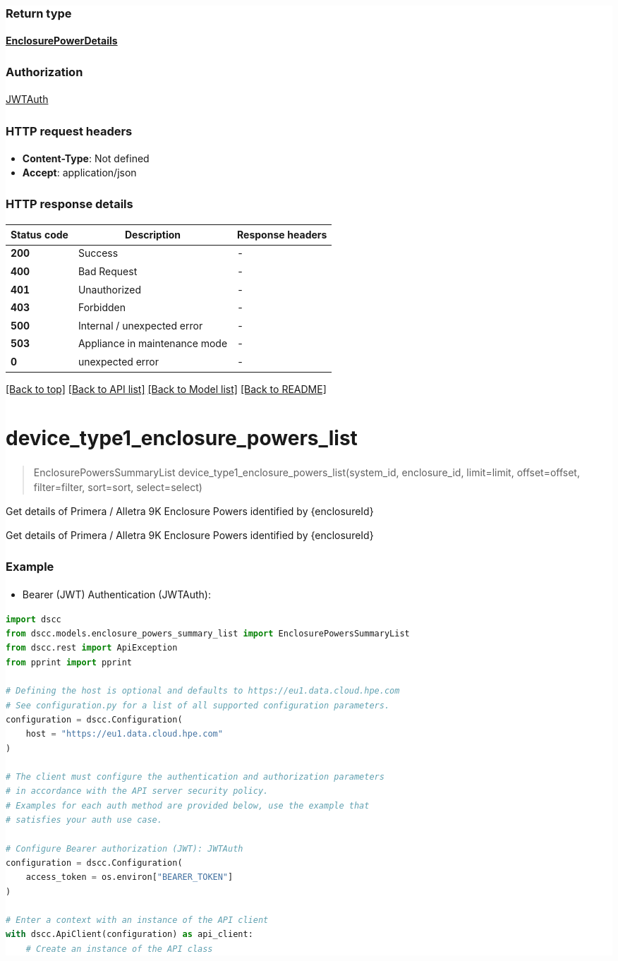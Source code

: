 ### Return type

[**EnclosurePowerDetails**](EnclosurePowerDetails.md)

### Authorization

[JWTAuth](../README.md#JWTAuth)

### HTTP request headers

 - **Content-Type**: Not defined
 - **Accept**: application/json

### HTTP response details

| Status code | Description | Response headers |
|-------------|-------------|------------------|
**200** | Success |  -  |
**400** | Bad Request |  -  |
**401** | Unauthorized |  -  |
**403** | Forbidden |  -  |
**500** | Internal / unexpected error |  -  |
**503** | Appliance in maintenance mode |  -  |
**0** | unexpected error |  -  |

[[Back to top]](#) [[Back to API list]](../README.md#documentation-for-api-endpoints) [[Back to Model list]](../README.md#documentation-for-models) [[Back to README]](../README.md)

# **device_type1_enclosure_powers_list**
> EnclosurePowersSummaryList device_type1_enclosure_powers_list(system_id, enclosure_id, limit=limit, offset=offset, filter=filter, sort=sort, select=select)

Get details of Primera / Alletra 9K Enclosure Powers identified by {enclosureId}

Get details of Primera / Alletra 9K Enclosure Powers identified by {enclosureId}

### Example

* Bearer (JWT) Authentication (JWTAuth):

```python
import dscc
from dscc.models.enclosure_powers_summary_list import EnclosurePowersSummaryList
from dscc.rest import ApiException
from pprint import pprint

# Defining the host is optional and defaults to https://eu1.data.cloud.hpe.com
# See configuration.py for a list of all supported configuration parameters.
configuration = dscc.Configuration(
    host = "https://eu1.data.cloud.hpe.com"
)

# The client must configure the authentication and authorization parameters
# in accordance with the API server security policy.
# Examples for each auth method are provided below, use the example that
# satisfies your auth use case.

# Configure Bearer authorization (JWT): JWTAuth
configuration = dscc.Configuration(
    access_token = os.environ["BEARER_TOKEN"]
)

# Enter a context with an instance of the API client
with dscc.ApiClient(configuration) as api_client:
    # Create an instance of the API class
```